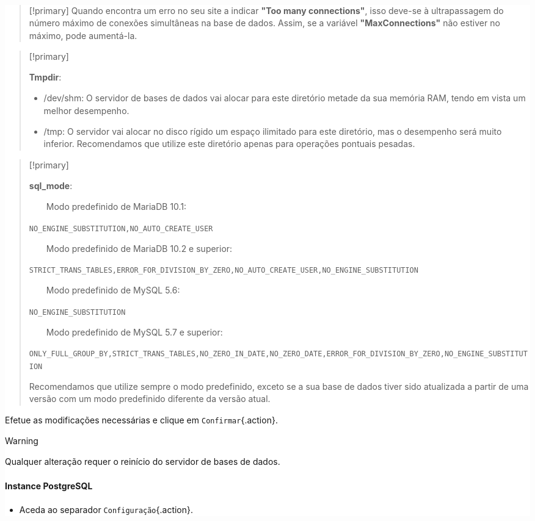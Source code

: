 > [!primary]
> Quando encontra um erro no seu site a indicar **"Too many connections"**, isso deve-se à ultrapassagem do número máximo de conexões simultâneas na base de dados.
> Assim, se a variável **"MaxConnections"** não estiver no máximo, pode aumentá-la.
>

> [!primary]
>
> <b>Tmpdir</b>:
>
> - /dev/shm: O servidor de bases de dados vai alocar para este diretório metade da sua memória RAM, tendo em vista um melhor desempenho.
>
> - /tmp: O servidor vai alocar no disco rígido um espaço ilimitado para este diretório, mas o desempenho será muito inferior. Recomendamos que utilize este diretório apenas para operações pontuais pesadas.
>

> [!primary]
>
> <b>sql_mode</b>:
>
> &emsp;&emsp;Modo predefinido de MariaDB 10.1:
> <pre class="highlight language-console"><code class="language-console">NO_ENGINE_SUBSTITUTION,NO_AUTO_CREATE_USER</code></pre>
> 
> &emsp;&emsp;Modo predefinido de MariaDB 10.2 e superior:
> <pre class="highlight language-console"><code class="language-console">STRICT_TRANS_TABLES,ERROR_FOR_DIVISION_BY_ZERO,NO_AUTO_CREATE_USER,NO_ENGINE_SUBSTITUTION</code></pre>
>
> &emsp;&emsp;Modo predefinido de MySQL 5.6:
> <pre class="highlight language-console"><code class="language-console">NO_ENGINE_SUBSTITUTION</code></pre>
>
> &emsp;&emsp;Modo predefinido de MySQL 5.7 e superior:
> <pre class="highlight language-console"><code class="language-console">ONLY_FULL_GROUP_BY,STRICT_TRANS_TABLES,NO_ZERO_IN_DATE,NO_ZERO_DATE,ERROR_FOR_DIVISION_BY_ZERO,NO_ENGINE_SUBSTITUTION</code></pre>
>
> Recomendamos que utilize sempre o modo predefinido, exceto se a sua base de dados tiver sido atualizada a partir de uma versão com um modo predefinido diferente da versão atual.
>

Efetue as modificações necessárias e clique em `Confirmar`{.action}.

> [!warning]
>
> Qualquer alteração requer o reinício do servidor de bases de dados.
> 

#### Instance PostgreSQL

- Aceda ao separador `Configuração`{.action}.
